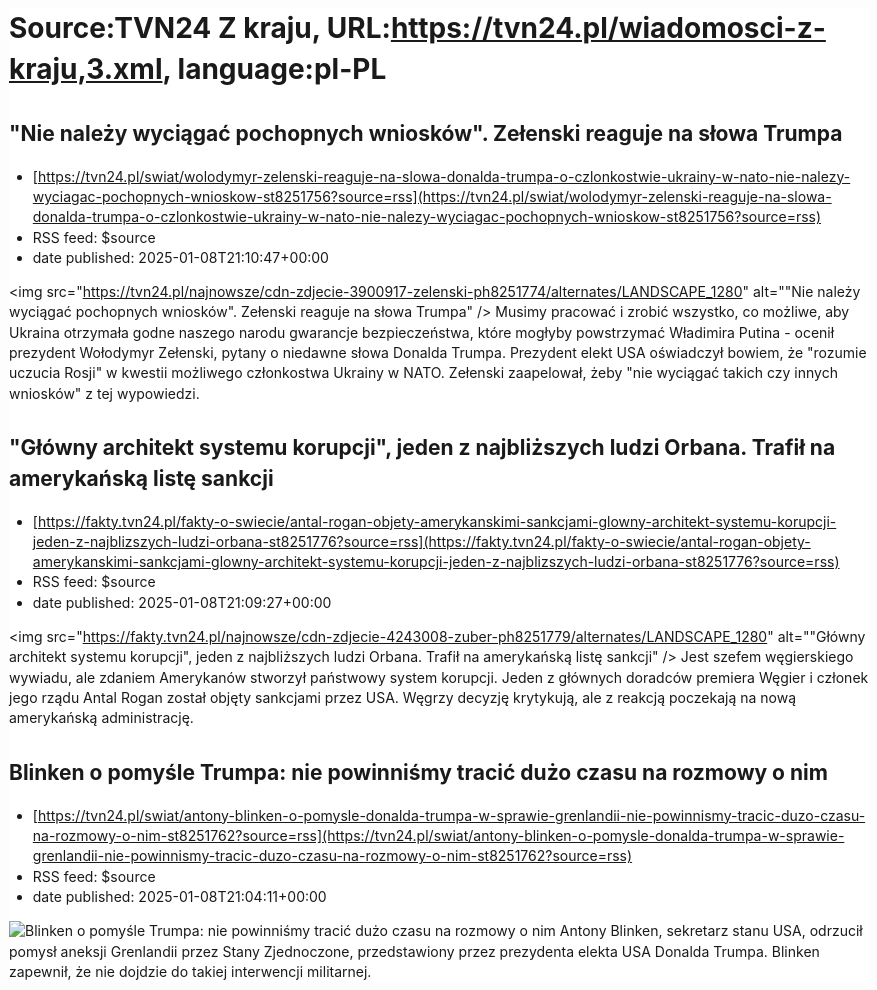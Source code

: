 # Source:TVN24 Z kraju, URL:https://tvn24.pl/wiadomosci-z-kraju,3.xml, language:pl-PL

## "Nie należy wyciągać pochopnych wniosków". Zełenski reaguje na słowa Trumpa
 - [https://tvn24.pl/swiat/wolodymyr-zelenski-reaguje-na-slowa-donalda-trumpa-o-czlonkostwie-ukrainy-w-nato-nie-nalezy-wyciagac-pochopnych-wnioskow-st8251756?source=rss](https://tvn24.pl/swiat/wolodymyr-zelenski-reaguje-na-slowa-donalda-trumpa-o-czlonkostwie-ukrainy-w-nato-nie-nalezy-wyciagac-pochopnych-wnioskow-st8251756?source=rss)
 - RSS feed: $source
 - date published: 2025-01-08T21:10:47+00:00

<img src="https://tvn24.pl/najnowsze/cdn-zdjecie-3900917-zelenski-ph8251774/alternates/LANDSCAPE_1280" alt=""Nie należy wyciągać pochopnych wniosków". Zełenski reaguje na słowa Trumpa" />
    Musimy pracować i zrobić wszystko, co możliwe, aby Ukraina otrzymała godne naszego narodu gwarancje bezpieczeństwa, które mogłyby powstrzymać Władimira Putina - ocenił prezydent Wołodymyr Zełenski, pytany o niedawne słowa Donalda Trumpa. Prezydent elekt USA oświadczył bowiem, że "rozumie uczucia Rosji" w kwestii możliwego członkostwa Ukrainy w NATO. Zełenski zaapelował, żeby "nie wyciągać takich czy innych wniosków" z tej wypowiedzi.

## "Główny architekt systemu korupcji", jeden z najbliższych ludzi Orbana. Trafił na amerykańską listę sankcji
 - [https://fakty.tvn24.pl/fakty-o-swiecie/antal-rogan-objety-amerykanskimi-sankcjami-glowny-architekt-systemu-korupcji-jeden-z-najblizszych-ludzi-orbana-st8251776?source=rss](https://fakty.tvn24.pl/fakty-o-swiecie/antal-rogan-objety-amerykanskimi-sankcjami-glowny-architekt-systemu-korupcji-jeden-z-najblizszych-ludzi-orbana-st8251776?source=rss)
 - RSS feed: $source
 - date published: 2025-01-08T21:09:27+00:00

<img src="https://fakty.tvn24.pl/najnowsze/cdn-zdjecie-4243008-zuber-ph8251779/alternates/LANDSCAPE_1280" alt=""Główny architekt systemu korupcji", jeden z najbliższych ludzi Orbana. Trafił na amerykańską listę sankcji" />
    Jest szefem węgierskiego wywiadu, ale zdaniem Amerykanów stworzył państwowy system korupcji. Jeden z głównych doradców premiera Węgier i członek jego rządu Antal Rogan został objęty sankcjami przez USA. Węgrzy decyzję krytykują, ale z reakcją poczekają na nową amerykańską administrację.

## Blinken o pomyśle Trumpa: nie powinniśmy tracić dużo czasu na rozmowy o nim
 - [https://tvn24.pl/swiat/antony-blinken-o-pomysle-donalda-trumpa-w-sprawie-grenlandii-nie-powinnismy-tracic-duzo-czasu-na-rozmowy-o-nim-st8251762?source=rss](https://tvn24.pl/swiat/antony-blinken-o-pomysle-donalda-trumpa-w-sprawie-grenlandii-nie-powinnismy-tracic-duzo-czasu-na-rozmowy-o-nim-st8251762?source=rss)
 - RSS feed: $source
 - date published: 2025-01-08T21:04:11+00:00

<img src="https://tvn24.pl/najnowsze/cdn-zdjecie-4773027-grenlandia-zdjecie-pogladowe-ph8249957/alternates/LANDSCAPE_1280" alt="Blinken o pomyśle Trumpa: nie powinniśmy tracić dużo czasu na rozmowy o nim" />
    Antony Blinken, sekretarz stanu USA, odrzucił pomysł aneksji Grenlandii przez Stany Zjednoczone, przedstawiony przez prezydenta elekta USA Donalda Trumpa. Blinken zapewnił, że nie dojdzie do takiej interwencji militarnej.
